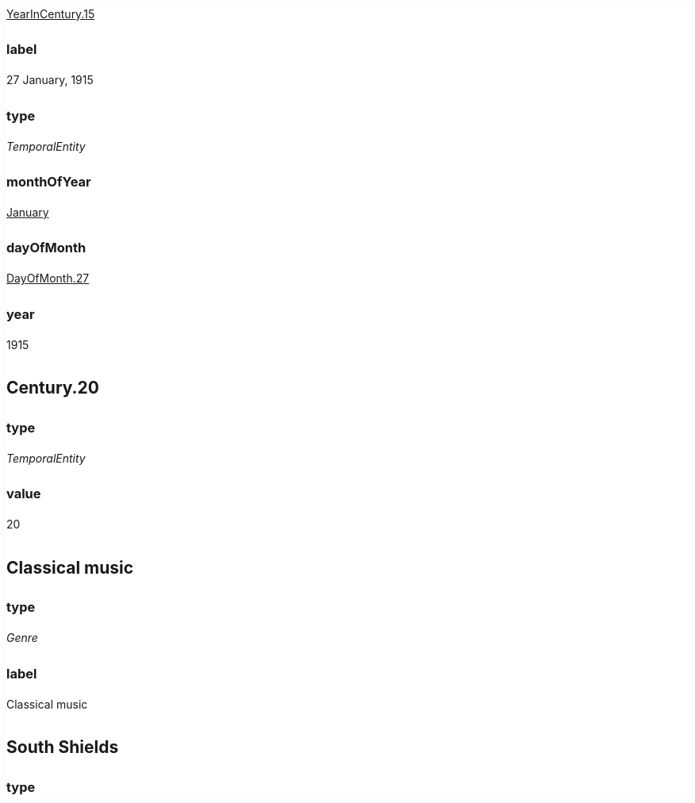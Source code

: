 [YearInCentury.15](#YearInCentury.15)

### label


27 January, 1915

### type


*TemporalEntity*

### monthOfYear


[January](#January)

### dayOfMonth


[DayOfMonth.27](#DayOfMonth.27)

### year


1915

## Century.20

### type


*TemporalEntity*

### value


20

## Classical music

### type


*Genre*

### label


Classical music

## South Shields

### type

